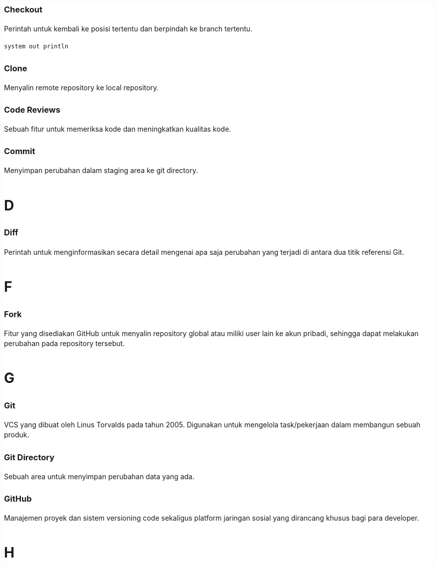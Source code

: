 ### Checkout

Perintah untuk kembali ke posisi tertentu dan berpindah ke branch tertentu.

`system out println`

### Clone

Menyalin remote repository ke local repository.

### Code Reviews

Sebuah fitur untuk memeriksa kode dan meningkatkan kualitas kode.

### Commit

Menyimpan perubahan dalam staging area ke git directory.

# D

### Diff

Perintah untuk menginformasikan secara detail mengenai apa saja perubahan yang terjadi di antara dua titik referensi Git.

# F

### Fork

Fitur yang disediakan GitHub untuk menyalin repository global atau miliki user lain ke akun pribadi, sehingga dapat melakukan perubahan pada repository tersebut.

# G

### Git

VCS yang dibuat oleh Linus Torvalds pada tahun 2005. Digunakan untuk mengelola task/pekerjaan dalam membangun sebuah produk.

### Git Directory

Sebuah area untuk menyimpan perubahan data yang ada.

### GitHub

Manajemen proyek dan sistem versioning code sekaligus platform jaringan sosial yang dirancang khusus bagi para developer.

# H
